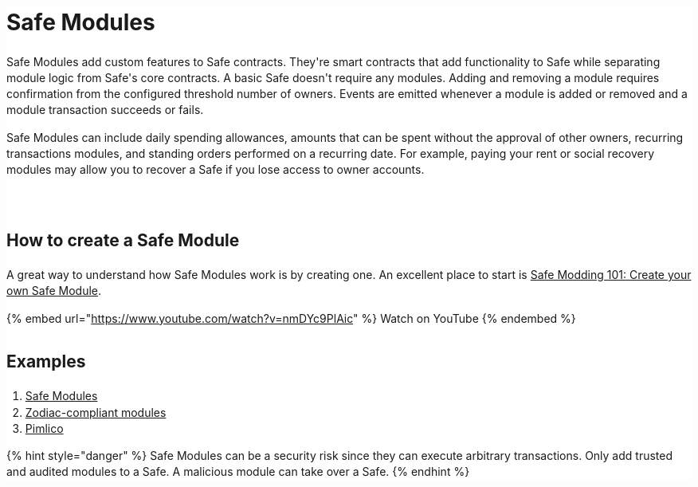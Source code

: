 # Safe Modules

Safe Modules add custom features to Safe contracts. They're smart contracts that add functionality to Safe while separating module logic from Safe's core contracts. A basic Safe doesn't require any modules. Adding and removing a module requires confirmation from the configured threshold number of owners. Events are emitted whenever a module is added or removed and a module transaction succeeds or fails.

Safe Modules can include daily spending allowances, amounts that can be spent without the approval of other owners, recurring transactions modules, and standing orders performed on a recurring date. For example, paying your rent or social recovery modules may allow you to recover a Safe if you lose access to owner accounts. 

<figure><img src="../../assets/diagram-safe-modules.png" width="100%" alt="" /></figure>

## How to create a Safe Module

A great way to understand how Safe Modules work is by creating one. An excellent place to start is [Safe Modding 101: Create your own Safe Module](https://www.youtube.com/watch?v=nmDYc9PlAic).

{% embed url="https://www.youtube.com/watch?v=nmDYc9PlAic" %}
Watch on YouTube
{% endembed %}

## Examples

1. [Safe Modules](https://github.com/safe-global/safe-modules)
2. [Zodiac-compliant modules](https://zodiac.wiki/index.php/Introduction:_Zodiac_Standard#Modules)
3. [Pimlico](https://docs.pimlico.io/permissionless/how-to/accounts/use-safe-account)

{% hint style="danger" %}
Safe Modules can be a security risk since they can execute arbitrary transactions. Only add trusted and audited modules to a Safe. A malicious module can take over a Safe.
{% endhint %}

